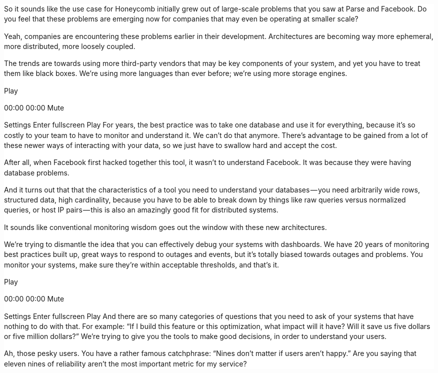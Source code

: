 So it sounds like the use case for Honeycomb initially grew out of large-scale problems that you saw at Parse and Facebook. Do you feel that these problems are emerging now for companies that may even be operating at smaller scale?

Yeah, companies are encountering these problems earlier in their development. Architectures are becoming way more ephemeral, more distributed, more loosely coupled.

The trends are towards using more third-party vendors that may be key components of your system, and yet you have to treat them like black boxes. We’re using more languages than ever before; we’re using more storage engines.

Play


00:00
00:00
Mute

Settings
Enter fullscreen
Play
For years, the best practice was to take one database and use it for everything, because it’s so costly to your team to have to monitor and understand it. We can’t do that anymore. There’s advantage to be gained from a lot of these newer ways of interacting with your data, so we just have to swallow hard and accept the cost.

After all, when Facebook first hacked together this tool, it wasn’t to understand Facebook. It was because they were having database problems.

And it turns out that that the characteristics of a tool you need to understand your databases — you need arbitrarily wide rows, structured data, high cardinality, because you have to be able to break down by things like raw queries versus normalized queries, or host IP pairs — this is also an amazingly good fit for distributed systems.

It sounds like conventional monitoring wisdom goes out the window with these new architectures.

We’re trying to dismantle the idea that you can effectively debug your systems with dashboards. We have 20 years of monitoring best practices built up, great ways to respond to outages and events, but it’s totally biased towards outages and problems. You monitor your systems, make sure they’re within acceptable thresholds, and that’s it.

Play


00:00
00:00
Mute

Settings
Enter fullscreen
Play
And there are so many categories of questions that you need to ask of your systems that have nothing to do with that. For example: “If I build this feature or this optimization, what impact will it have? Will it save us five dollars or five million dollars?” We’re trying to give you the tools to make good decisions, in order to understand your users.

Ah, those pesky users. You have a rather famous catchphrase: “Nines don’t matter if users aren’t happy.” Are you saying that eleven nines of reliability aren’t the most important metric for my service?
